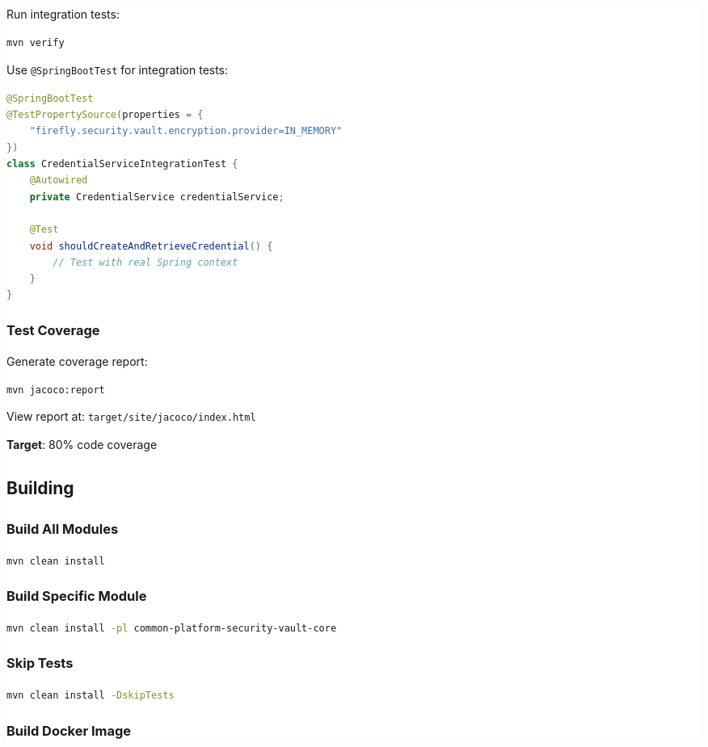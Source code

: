 Run integration tests:

```bash
mvn verify
```

Use `@SpringBootTest` for integration tests:

```java
@SpringBootTest
@TestPropertySource(properties = {
    "firefly.security.vault.encryption.provider=IN_MEMORY"
})
class CredentialServiceIntegrationTest {
    @Autowired
    private CredentialService credentialService;
    
    @Test
    void shouldCreateAndRetrieveCredential() {
        // Test with real Spring context
    }
}
```

### Test Coverage

Generate coverage report:

```bash
mvn jacoco:report
```

View report at: `target/site/jacoco/index.html`

**Target**: 80% code coverage

## Building

### Build All Modules

```bash
mvn clean install
```

### Build Specific Module

```bash
mvn clean install -pl common-platform-security-vault-core
```

### Skip Tests

```bash
mvn clean install -DskipTests
```

### Build Docker Image
